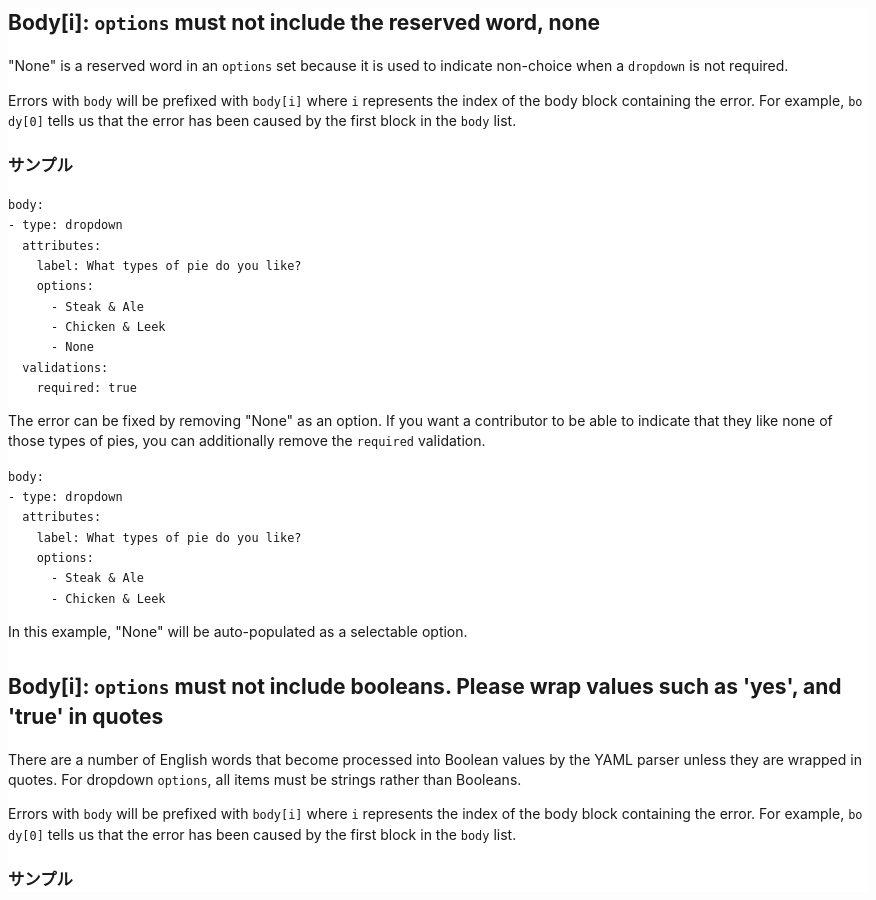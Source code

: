 ## Body[i]: `options` must not include the reserved word, none

"None" is a reserved word in an `options` set because it is used to indicate non-choice when a `dropdown` is not required.

Errors with `body` will be prefixed with `body[i]` where `i` represents the index of the body block containing the error. For example, `body[0]` tells us that the error has been caused by the first block in the `body` list.

### サンプル

```
body:
- type: dropdown
  attributes:
    label: What types of pie do you like?
    options:
      - Steak & Ale
      - Chicken & Leek
      - None
  validations:
    required: true
```

The error can be fixed by removing "None" as an option. If you want a contributor to be able to indicate that they like none of those types of pies, you can additionally remove the `required` validation.

```
body:
- type: dropdown
  attributes:
    label: What types of pie do you like?
    options:
      - Steak & Ale
      - Chicken & Leek
```

In this example, "None" will be auto-populated as a selectable option.

## Body[i]: `options` must not include booleans. Please wrap values such as 'yes', and 'true' in quotes

There are a number of English words that become processed into Boolean values by the YAML parser unless they are wrapped in quotes. For dropdown `options`, all items must be strings rather than Booleans.

Errors with `body` will be prefixed with `body[i]` where `i` represents the index of the body block containing the error. For example, `body[0]` tells us that the error has been caused by the first block in the `body` list.

### サンプル

